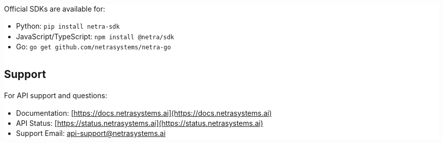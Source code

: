 Official SDKs are available for:

- Python: `pip install netra-sdk`
- JavaScript/TypeScript: `npm install @netra/sdk`
- Go: `go get github.com/netrasystems/netra-go`

## Support

For API support and questions:
- Documentation: [https://docs.netrasystems.ai](https://docs.netrasystems.ai)
- API Status: [https://status.netrasystems.ai](https://status.netrasystems.ai)
- Support Email: [api-support@netrasystems.ai](mailto:api-support@netrasystems.ai)